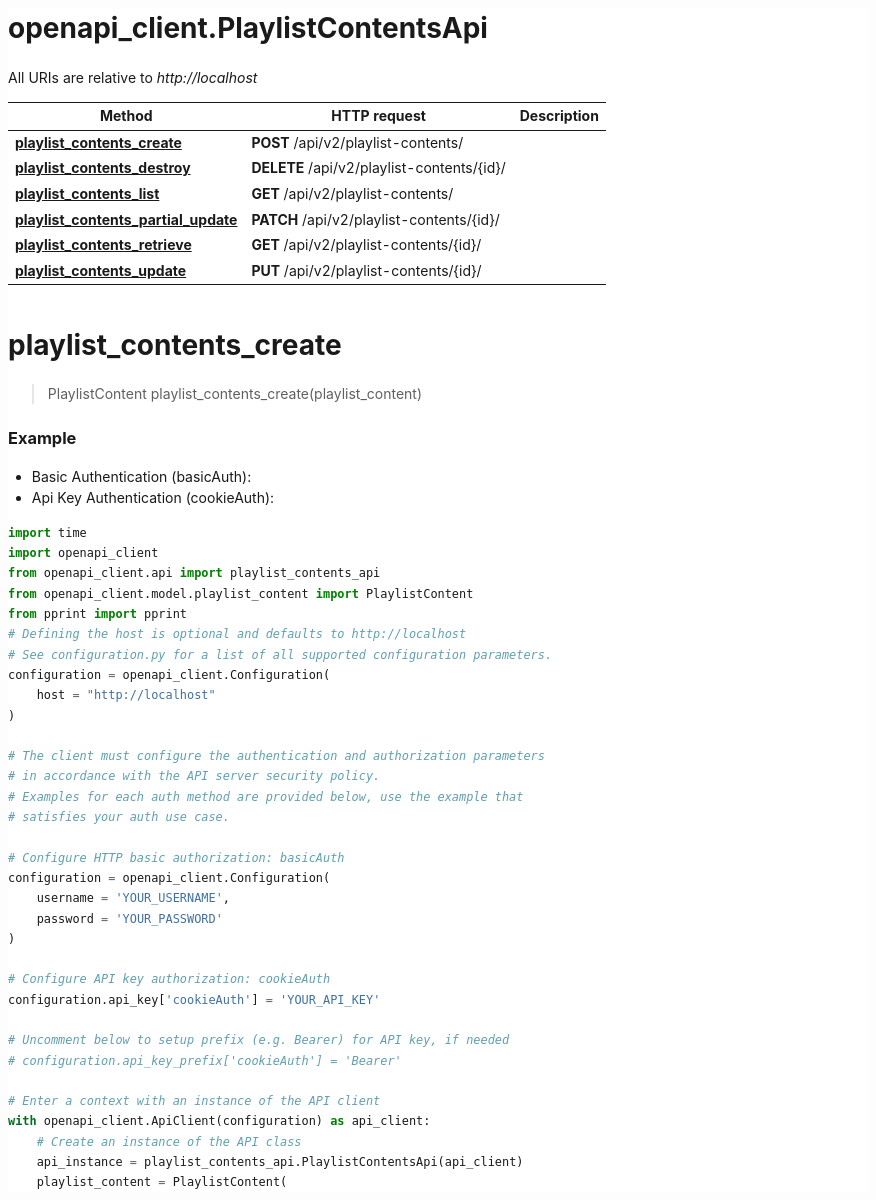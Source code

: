 # openapi_client.PlaylistContentsApi

All URIs are relative to *http://localhost*

Method | HTTP request | Description
------------- | ------------- | -------------
[**playlist_contents_create**](PlaylistContentsApi.md#playlist_contents_create) | **POST** /api/v2/playlist-contents/ | 
[**playlist_contents_destroy**](PlaylistContentsApi.md#playlist_contents_destroy) | **DELETE** /api/v2/playlist-contents/{id}/ | 
[**playlist_contents_list**](PlaylistContentsApi.md#playlist_contents_list) | **GET** /api/v2/playlist-contents/ | 
[**playlist_contents_partial_update**](PlaylistContentsApi.md#playlist_contents_partial_update) | **PATCH** /api/v2/playlist-contents/{id}/ | 
[**playlist_contents_retrieve**](PlaylistContentsApi.md#playlist_contents_retrieve) | **GET** /api/v2/playlist-contents/{id}/ | 
[**playlist_contents_update**](PlaylistContentsApi.md#playlist_contents_update) | **PUT** /api/v2/playlist-contents/{id}/ | 


# **playlist_contents_create**
> PlaylistContent playlist_contents_create(playlist_content)



### Example

* Basic Authentication (basicAuth):
* Api Key Authentication (cookieAuth):

```python
import time
import openapi_client
from openapi_client.api import playlist_contents_api
from openapi_client.model.playlist_content import PlaylistContent
from pprint import pprint
# Defining the host is optional and defaults to http://localhost
# See configuration.py for a list of all supported configuration parameters.
configuration = openapi_client.Configuration(
    host = "http://localhost"
)

# The client must configure the authentication and authorization parameters
# in accordance with the API server security policy.
# Examples for each auth method are provided below, use the example that
# satisfies your auth use case.

# Configure HTTP basic authorization: basicAuth
configuration = openapi_client.Configuration(
    username = 'YOUR_USERNAME',
    password = 'YOUR_PASSWORD'
)

# Configure API key authorization: cookieAuth
configuration.api_key['cookieAuth'] = 'YOUR_API_KEY'

# Uncomment below to setup prefix (e.g. Bearer) for API key, if needed
# configuration.api_key_prefix['cookieAuth'] = 'Bearer'

# Enter a context with an instance of the API client
with openapi_client.ApiClient(configuration) as api_client:
    # Create an instance of the API class
    api_instance = playlist_contents_api.PlaylistContentsApi(api_client)
    playlist_content = PlaylistContent(
```